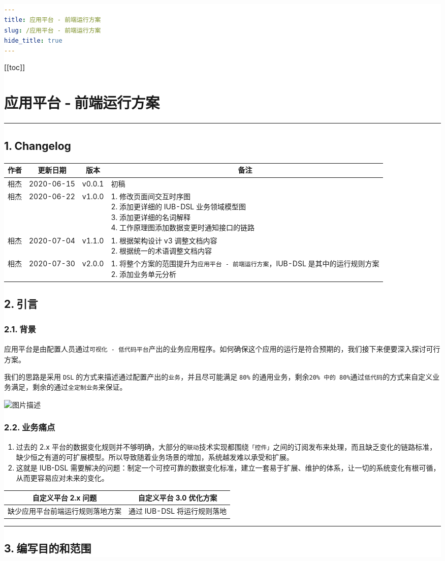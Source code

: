 ```yaml
---
title: 应用平台 - 前端运行方案
slug: /应用平台 - 前端运行方案
hide_title: true
---
```



[[toc]]

# 应用平台 - 前端运行方案

---

## 1. Changelog

| 作者 | 更新日期 | 版本 | 备注 |
|---|---|---|---|
| 相杰 | 2020-06-15 | v0.0.1 | 初稿 |
| 相杰 | 2020-06-22 | v1.0.0 | 1. 修改页面间交互时序图 <br /> 2. 添加更详细的 IUB-DSL 业务领域模型图 <br /> 3. 添加更详细的名词解释 <br /> 4. 工作原理图添加数据变更时通知接口的链路 |
| 相杰 | 2020-07-04 | v1.1.0 | 1. 根据架构设计 v3 调整文档内容 <br /> 2. 根据统一的术语调整文档内容 |
| 相杰 | 2020-07-30 | v2.0.0 | 1. 将整个方案的范围提升为`应用平台 - 前端运行方案`，IUB-DSL 是其中的运行规则方案<br />2. 添加业务单元分析<br /> |

## 2. 引言

### 2.1. 背景

应用平台是由配置人员通过`可视化 - 低代码平台`产出的业务应用程序。如何确保这个应用的运行是符合预期的，我们接下来便要深入探讨可行方案。

我们的思路是采用 `DSL` 的方式来描述通过配置产出的`业务`，并且尽可能满足 `80%` 的通用业务，剩余`20% 中的 80%`通过`低代码`的方式来自定义业务满足，剩余的通过`全定制业务`来保证。

![图片描述](https://www.tapd.cn/tfl/pictures/202008/tapd_41909965_1596419742_16.png)

### 2.2. 业务痛点

1. 过去的 2.x 平台的数据变化规则并不够明确，大部分的`联动`技术实现都围绕`「控件」`之间的订阅发布来处理，而且缺乏变化的链路标准，缺少恒之有道的可扩展模型。所以导致随着业务场景的增加，系统越发难以承受和扩展。
2. 这就是 IUB-DSL 需要解决的问题：制定一个可控可靠的数据变化标准，建立一套易于扩展、维护的体系，让一切的系统变化有根可循，从而更容易应对未来的变化。

| 自定义平台 2.x 问题 | 自定义平台 3.0 优化方案 |
|---|---|
| 缺少应用平台前端运行规则落地方案 | 通过 IUB-DSL 将运行规则落地 |

---

## 3. 编写目的和范围
